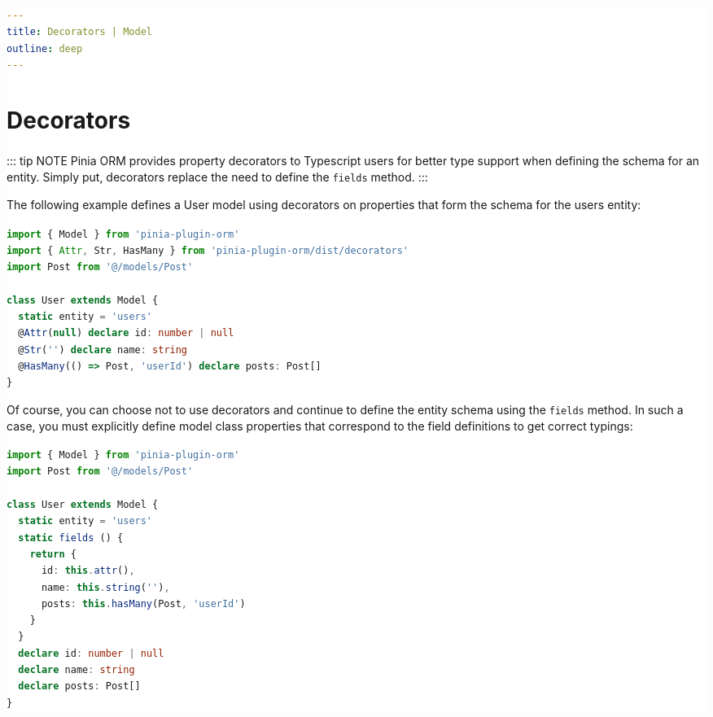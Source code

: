 ```yaml
---
title: Decorators | Model
outline: deep
---
```


# Decorators

::: tip NOTE
Pinia ORM provides property decorators to Typescript users for better type support when defining the schema for an entity. Simply put, decorators replace the need to define the `fields` method.
:::

The following example defines a User model using decorators on properties that form the schema for the users entity:

```ts
import { Model } from 'pinia-plugin-orm'
import { Attr, Str, HasMany } from 'pinia-plugin-orm/dist/decorators'
import Post from '@/models/Post'

class User extends Model {
  static entity = 'users'
  @Attr(null) declare id: number | null
  @Str('') declare name: string
  @HasMany(() => Post, 'userId') declare posts: Post[]
}
```

Of course, you can choose not to use decorators and continue to define the entity schema using the `fields` method. In such a case, you must explicitly define model class properties that correspond to the field definitions to get correct typings:

```ts
import { Model } from 'pinia-plugin-orm'
import Post from '@/models/Post'

class User extends Model {
  static entity = 'users'
  static fields () {
    return {
      id: this.attr(),
      name: this.string(''),
      posts: this.hasMany(Post, 'userId')
    }
  }
  declare id: number | null
  declare name: string
  declare posts: Post[]
}
```
